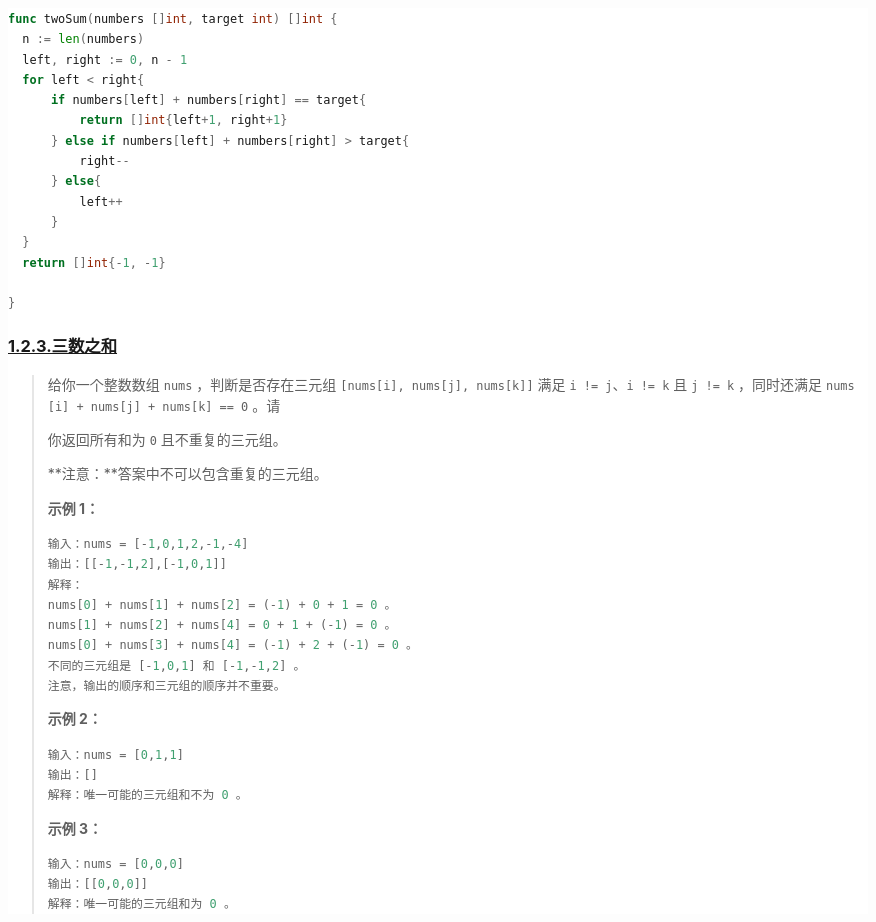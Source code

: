   ```go
func twoSum(numbers []int, target int) []int {
    n := len(numbers)
    left, right := 0, n - 1
    for left < right{
        if numbers[left] + numbers[right] == target{
            return []int{left+1, right+1}
        } else if numbers[left] + numbers[right] > target{
            right--
        } else{
            left++
        }
    }
    return []int{-1, -1}

}
  ```

  </code-block>
</code-group>



### **[1.2.3.三数之和](https://leetcode.cn/problems/3sum/)**

> 给你一个整数数组 `nums` ，判断是否存在三元组 `[nums[i], nums[j], nums[k]]` 满足 `i != j`、`i != k` 且 `j != k` ，同时还满足 `nums[i] + nums[j] + nums[k] == 0` 。请
>
> 你返回所有和为 `0` 且不重复的三元组。
>
> **注意：**答案中不可以包含重复的三元组。
>
>  
>
>  
>
> **示例 1：**
>
> ```python
> 输入：nums = [-1,0,1,2,-1,-4]
> 输出：[[-1,-1,2],[-1,0,1]]
> 解释：
> nums[0] + nums[1] + nums[2] = (-1) + 0 + 1 = 0 。
> nums[1] + nums[2] + nums[4] = 0 + 1 + (-1) = 0 。
> nums[0] + nums[3] + nums[4] = (-1) + 2 + (-1) = 0 。
> 不同的三元组是 [-1,0,1] 和 [-1,-1,2] 。
> 注意，输出的顺序和三元组的顺序并不重要。
> ```
>
> **示例 2：**
>
> ```python
> 输入：nums = [0,1,1]
> 输出：[]
> 解释：唯一可能的三元组和不为 0 。
> ```
>
> **示例 3：**
>
> ```python
> 输入：nums = [0,0,0]
> 输出：[[0,0,0]]
> 解释：唯一可能的三元组和为 0 。
> ```

